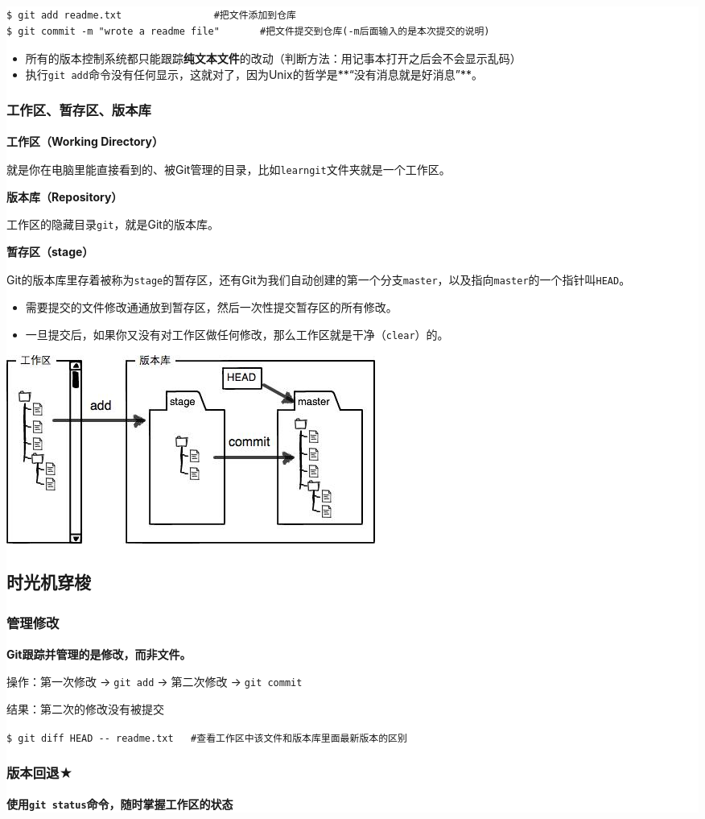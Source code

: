 ```
$ git add readme.txt				#把文件添加到仓库
$ git commit -m "wrote a readme file"		#把文件提交到仓库(-m后面输入的是本次提交的说明)
```

* 所有的版本控制系统都只能跟踪**纯文本文件**的改动（判断方法：用记事本打开之后会不会显示乱码）
* 执行`git add`命令没有任何显示，这就对了，因为Unix的哲学是**“没有消息就是好消息”**。

### 工作区、暂存区、版本库

**工作区（Working Directory）**

就是你在电脑里能直接看到的、被Git管理的目录，比如`learngit`文件夹就是一个工作区。

**版本库（Repository）**

工作区的隐藏目录`git`，就是Git的版本库。

**暂存区（stage）**

Git的版本库里存着被称为`stage`的暂存区，还有Git为我们自动创建的第一个分支`master`，以及指向`master`的一个指针叫`HEAD`。

* 需要提交的文件修改通通放到暂存区，然后一次性提交暂存区的所有修改。

* 一旦提交后，如果你又没有对工作区做任何修改，那么工作区就是干净（`clear`）的。

![工作区、暂存区、版本库](Git.2021.2/工作区、暂存区、版本库.jpg)

## 时光机穿梭

### 管理修改

**Git跟踪并管理的是修改，而非文件。**

操作：第一次修改 -> `git add` -> 第二次修改 -> `git commit`

结果：第二次的修改没有被提交

```
$ git diff HEAD -- readme.txt	#查看工作区中该文件和版本库里面最新版本的区别
```

### 版本回退★

**使用`git status`命令，随时掌握工作区的状态**
